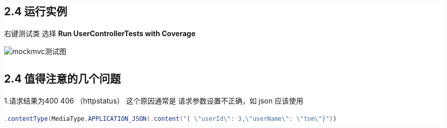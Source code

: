 ## 2.4 运行实例
右键测试类 选择 **Run UserControllerTests with Coverage**

![mockmvc测试图](https://www.cnblogs.com/images/cnblogs_com/fishpro/1453719/o_restfultest1.png)

## 2.4 值得注意的几个问题
1.请求结果为400 406 （httpstatus）
这个原因通常是 请求参数设置不正确，如 json 应该使用 

```java
.contentType(MediaType.APPLICATION_JSON).content("{ \"userId\": 3,\"userName\": \"tom\"}"))
```